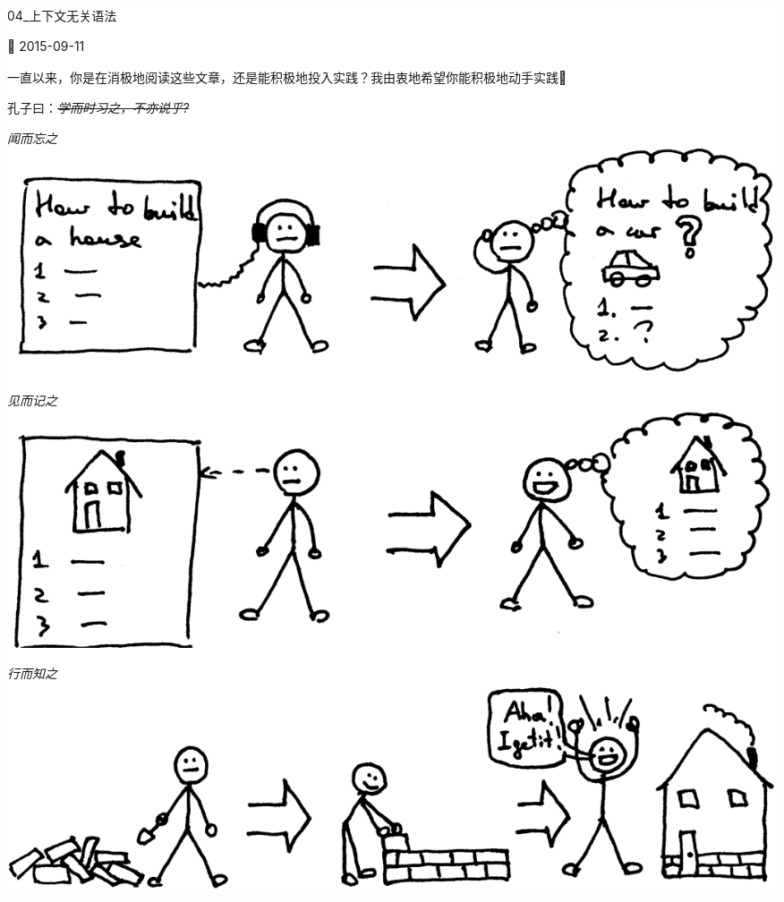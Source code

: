 04_上下文无关语法

📅 2015-09-11  

一直以来，你是在消极地阅读这些文章，还是能积极地投入实践？我由衷地希望你能积极地动手实践🙂  

孔子曰：~~*学而时习之，不亦说乎?*~~

*闻而忘之*  
![LSBAWS_confucius_hear.png](../_resources/dc3642e722fd4013b0dc257af2a13174.png)  

*见而记之*
![LSBAWS_confucius_see.png](../_resources/1e63fee1318542bfb71f37a737199966.png)  

*行而知之*  
![LSBAWS_confucius_do.png](../_resources/b9c67021a47b4a07bac03e7a253bf76f.png)
